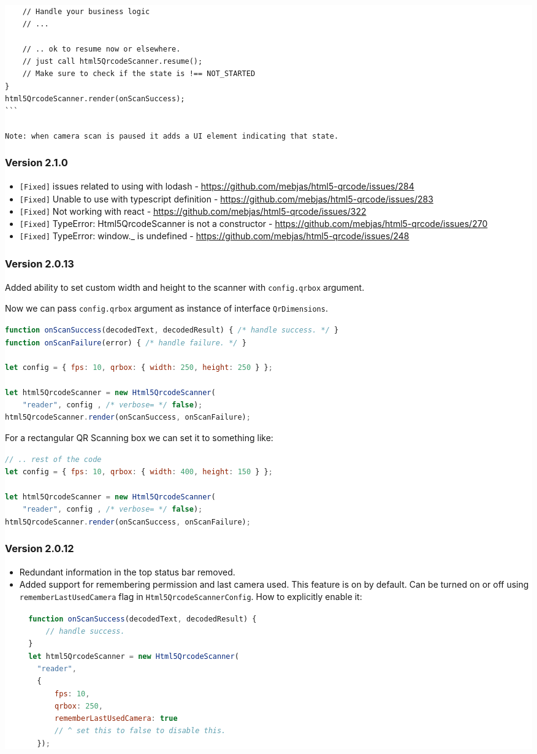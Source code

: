 
        // Handle your business logic
        // ...

        // .. ok to resume now or elsewhere.
        // just call html5QrcodeScanner.resume();
        // Make sure to check if the state is !== NOT_STARTED
    }
	html5QrcodeScanner.render(onScanSuccess);
    ```

    Note: when camera scan is paused it adds a UI element indicating that state.

### Version 2.1.0
-   `[Fixed]` issues related to using with lodash - https://github.com/mebjas/html5-qrcode/issues/284
-   `[Fixed]` Unable to use with typescript definition - https://github.com/mebjas/html5-qrcode/issues/283
-   `[Fixed]` Not working with react - https://github.com/mebjas/html5-qrcode/issues/322
-   `[Fixed]` TypeError: Html5QrcodeScanner is not a constructor - https://github.com/mebjas/html5-qrcode/issues/270
-   `[Fixed]` TypeError: window._ is undefined - https://github.com/mebjas/html5-qrcode/issues/248

### Version 2.0.13
Added ability to set custom width and height to the scanner with `config.qrbox` argument.

Now we can pass `config.qrbox` argument as instance of interface `QrDimensions`.

```js
function onScanSuccess(decodedText, decodedResult) { /* handle success. */ }
function onScanFailure(error) { /* handle failure. */ }

let config = { fps: 10, qrbox: { width: 250, height: 250 } };

let html5QrcodeScanner = new Html5QrcodeScanner(
    "reader", config , /* verbose= */ false);
html5QrcodeScanner.render(onScanSuccess, onScanFailure);
```

For a rectangular QR Scanning box we can set it to something like:
```js
// .. rest of the code
let config = { fps: 10, qrbox: { width: 400, height: 150 } };

let html5QrcodeScanner = new Html5QrcodeScanner(
    "reader", config , /* verbose= */ false);
html5QrcodeScanner.render(onScanSuccess, onScanFailure);
```

### Version 2.0.12
-   Redundant information in the top status bar removed.
-   Added support for remembering permission and last camera used. This feature is on by default. Can be turned on or off using `rememberLastUsedCamera` flag in `Html5QrcodeScannerConfig`. How to explicitly enable it:
    ```js
      function onScanSuccess(decodedText, decodedResult) {
          // handle success.
      }
      let html5QrcodeScanner = new Html5QrcodeScanner(
        "reader", 
        { 
            fps: 10,
            qrbox: 250,
            rememberLastUsedCamera: true
            // ^ set this to false to disable this.
        });